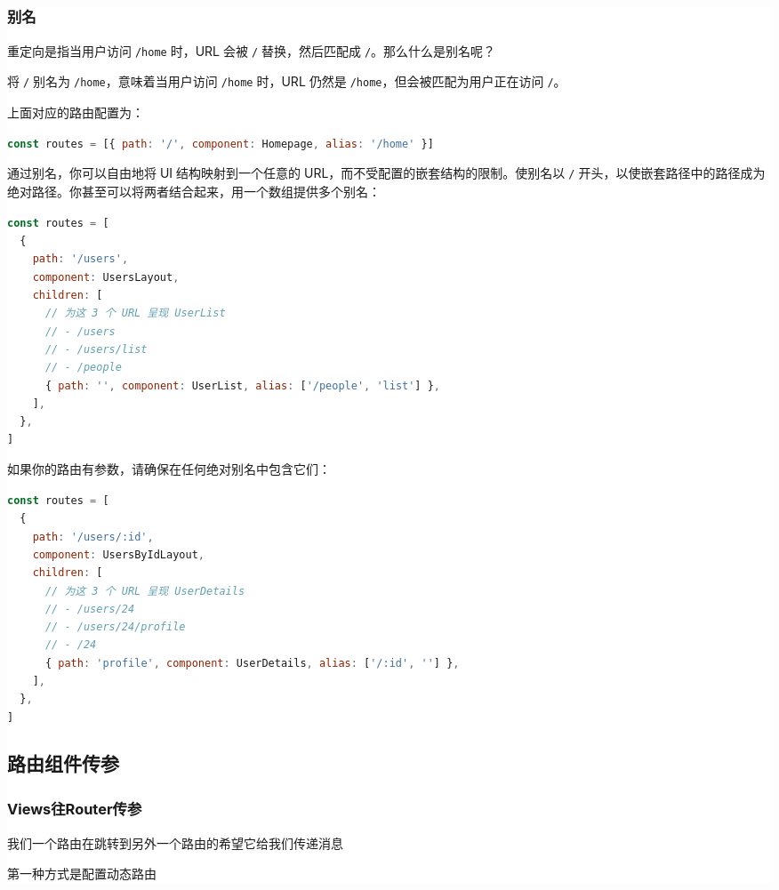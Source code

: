 ### 别名

重定向是指当用户访问 `/home` 时，URL 会被 `/` 替换，然后匹配成 `/`。那么什么是别名呢？

将 `/` 别名为 `/home`，意味着当用户访问 `/home` 时，URL 仍然是 `/home`，但会被匹配为用户正在访问 `/`。

上面对应的路由配置为：

```js
const routes = [{ path: '/', component: Homepage, alias: '/home' }]
```

通过别名，你可以自由地将 UI 结构映射到一个任意的 URL，而不受配置的嵌套结构的限制。使别名以 `/` 开头，以使嵌套路径中的路径成为绝对路径。你甚至可以将两者结合起来，用一个数组提供多个别名：

```js
const routes = [
  {
    path: '/users',
    component: UsersLayout,
    children: [
      // 为这 3 个 URL 呈现 UserList
      // - /users
      // - /users/list
      // - /people
      { path: '', component: UserList, alias: ['/people', 'list'] },
    ],
  },
]
```

如果你的路由有参数，请确保在任何绝对别名中包含它们：

```js
const routes = [
  {
    path: '/users/:id',
    component: UsersByIdLayout,
    children: [
      // 为这 3 个 URL 呈现 UserDetails
      // - /users/24
      // - /users/24/profile
      // - /24
      { path: 'profile', component: UserDetails, alias: ['/:id', ''] },
    ],
  },
]
```

## 路由组件传参

### Views往Router传参

我们一个路由在跳转到另外一个路由的希望它给我们传递消息

第一种方式是配置动态路由
